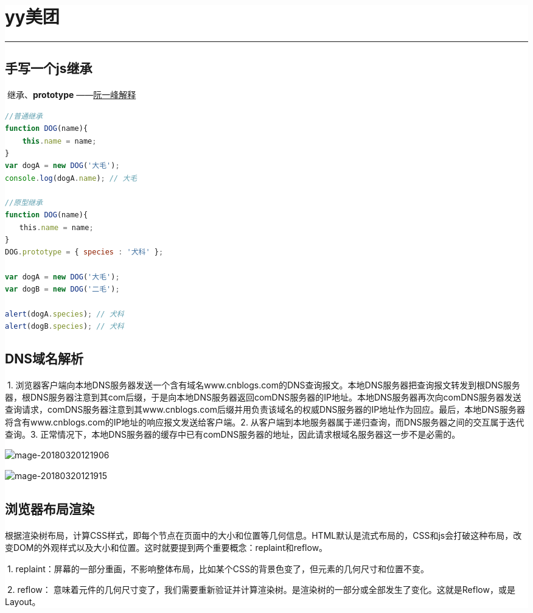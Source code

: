 # yy美团

------

## 手写一个js继承

​	继承、**prototype** ——[阮一峰解释](http://www.ruanyifeng.com/blog/2011/06/designing_ideas_of_inheritance_mechanism_in_javascript.html)

``` js
//普通继承
function DOG(name){
	this.name = name;
}
var dogA = new DOG('大毛');
console.log(dogA.name); // 大毛

//原型继承
function DOG(name){
　　this.name = name;
}
DOG.prototype = { species : '犬科' };

var dogA = new DOG('大毛');
var dogB = new DOG('二毛');

alert(dogA.species); // 犬科
alert(dogB.species); // 犬科
```

## DNS域名解析

​	1. 浏览器客户端向本地DNS服务器发送一个含有域名www.cnblogs.com的DNS查询报文。本地DNS服务器把查询报文转发到根DNS服务器，根DNS服务器注意到其com后缀，于是向本地DNS服务器返回comDNS服务器的IP地址。本地DNS服务器再次向comDNS服务器发送查询请求，comDNS服务器注意到其www.cnblogs.com后缀并用负责该域名的权威DNS服务器的IP地址作为回应。最后，本地DNS服务器将含有www.cnblogs.com的IP地址的响应报文发送给客户端。
​	2. 从客户端到本地服务器属于递归查询，而DNS服务器之间的交互属于迭代查询。
​	3. 正常情况下，本地DNS服务器的缓存中已有comDNS服务器的地址，因此请求根域名服务器这一步不是必需的。

![mage-20180320121906](/var/folders/9z/8xx9sv750sx31xn88v4x0bh80000gn/T/abnerworks.Typora/image-201803201219068.png)

![mage-20180320121915](/var/folders/9z/8xx9sv750sx31xn88v4x0bh80000gn/T/abnerworks.Typora/image-201803201219158.png)

## 浏览器布局渲染

​	根据渲染树布局，计算CSS样式，即每个节点在页面中的大小和位置等几何信息。HTML默认是流式布局的，CSS和js会打破这种布局，改变DOM的外观样式以及大小和位置。这时就要提到两个重要概念：replaint和reflow。

​	1. replaint：屏幕的一部分重画，不影响整体布局，比如某个CSS的背景色变了，但元素的几何尺寸和位置不变。

​	2. reflow： 意味着元件的几何尺寸变了，我们需要重新验证并计算渲染树。是渲染树的一部分或全部发生了变化。这就是Reflow，或是Layout。
